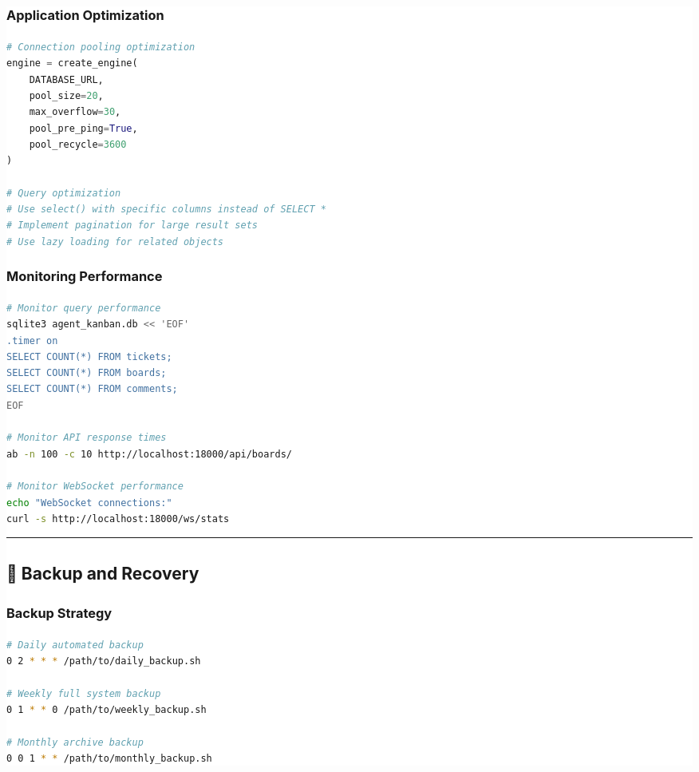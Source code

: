 ### Application Optimization

```python
# Connection pooling optimization
engine = create_engine(
    DATABASE_URL,
    pool_size=20,
    max_overflow=30,
    pool_pre_ping=True,
    pool_recycle=3600
)

# Query optimization
# Use select() with specific columns instead of SELECT *
# Implement pagination for large result sets
# Use lazy loading for related objects
```

### Monitoring Performance

```bash
# Monitor query performance
sqlite3 agent_kanban.db << 'EOF'
.timer on
SELECT COUNT(*) FROM tickets;
SELECT COUNT(*) FROM boards;
SELECT COUNT(*) FROM comments;
EOF

# Monitor API response times
ab -n 100 -c 10 http://localhost:18000/api/boards/

# Monitor WebSocket performance
echo "WebSocket connections:"
curl -s http://localhost:18000/ws/stats
```

---

## 🔄 Backup and Recovery

### Backup Strategy

```bash
# Daily automated backup
0 2 * * * /path/to/daily_backup.sh

# Weekly full system backup
0 1 * * 0 /path/to/weekly_backup.sh

# Monthly archive backup
0 0 1 * * /path/to/monthly_backup.sh
```
